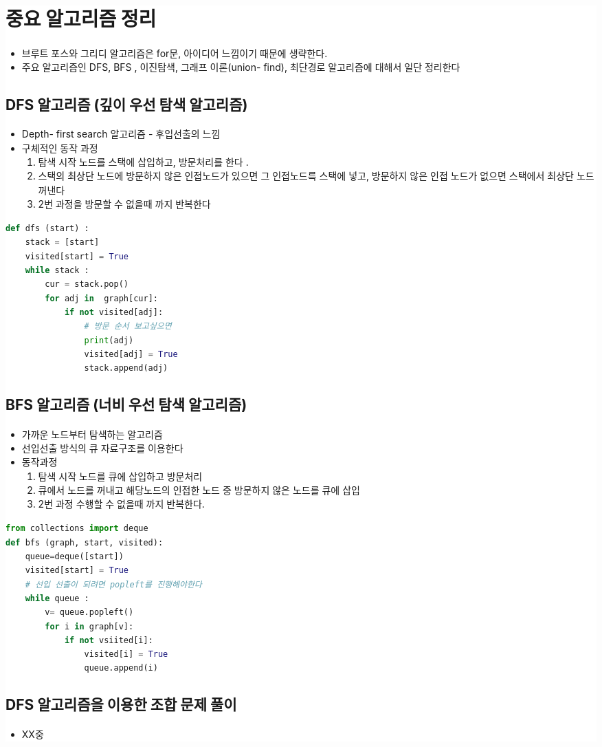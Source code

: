 # 중요 알고리즘 정리
- 브루트 포스와 그리디 알고리즘은 for문, 아이디어 느낌이기 때문에 생략한다.
- 주요 알고리즘인 DFS, BFS , 이진탐색, 그래프 이론(union- find), 최단경로 알고리즘에 대해서 일단 정리한다
## DFS 알고리즘 (깊이 우선 탐색 알고리즘)
- Depth- first search 알고리즘 - 후입선출의 느낌
- 구체적인 동작 과정
    1. 탐색 시작 노드를 스택에 삽입하고, 방문처리를 한다 .
    2. 스택의 최상단 노드에 방문하지 않은 인접노드가 있으면 그 인접노드륵 스택에 넣고, 방문하지 않은 인접 노드가 없으면 스택에서 최상단 노드 꺼낸다
    3. 2번 과정을 방문할 수 없을때 까지 반복한다

```python
def dfs (start) :
    stack = [start]
    visited[start] = True
    while stack :
        cur = stack.pop()
        for adj in  graph[cur]:
            if not visited[adj]:
                # 방문 순서 보고싶으면
                print(adj)
                visited[adj] = True
                stack.append(adj)  

```

## BFS 알고리즘 (너비 우선 탐색 알고리즘)
- 가까운 노드부터 탐색하는 알고리즘 
- 선입선출 방식의 큐 자료구조를 이용한다 
- 동작과정
    1. 탐색 시작 노드를 큐에 삽입하고 방문처리
    2. 큐에서 노드를 꺼내고 해당노드의 인접한 노드 중 방문하지 않은 노드를 큐에 삽입
    3. 2번 과정 수행할 수 없을때 까지 반복한다. 
```python
from collections import deque
def bfs (graph, start, visited):
    queue=deque([start])
    visited[start] = True
    # 선입 선출이 되려면 popleft를 진행해야한다 
    while queue :
        v= queue.popleft()
        for i in graph[v]:
            if not vsiited[i]:
                visited[i] = True
                queue.append(i)
```

## DFS 알고리즘을 이용한 조합 문제 풀이
- XX중 
